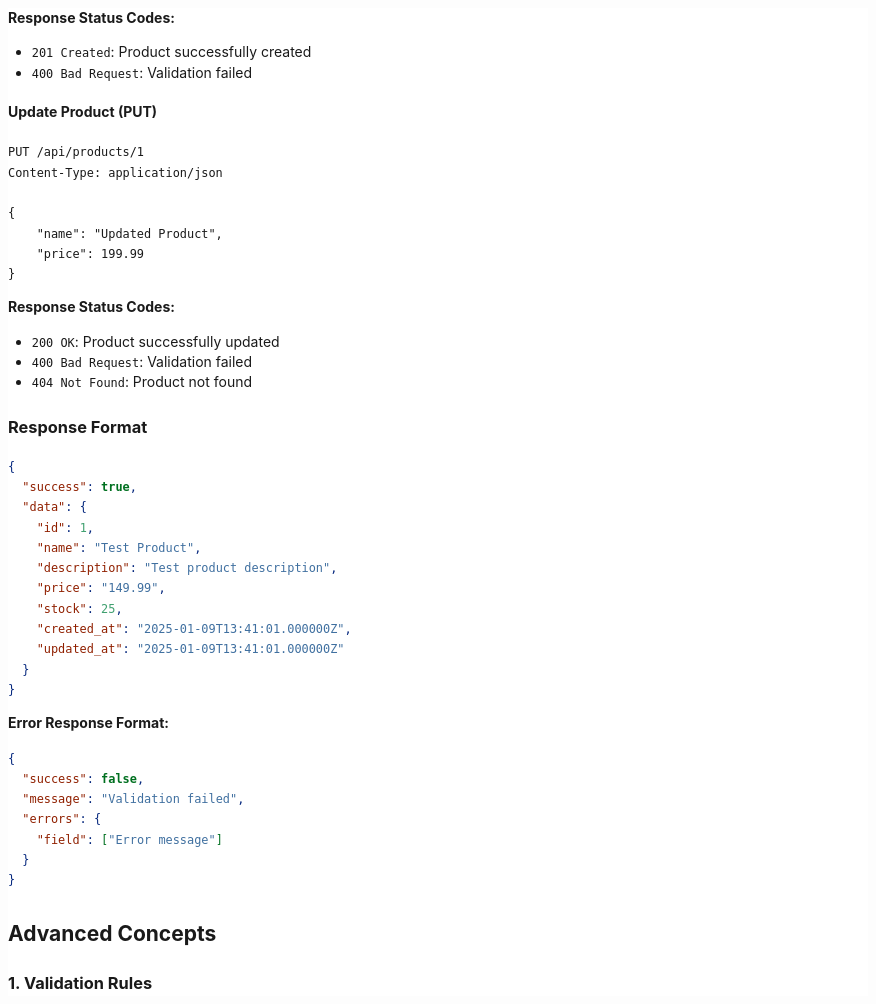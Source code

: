 **Response Status Codes:**

- `201 Created`: Product successfully created
- `400 Bad Request`: Validation failed

#### Update Product (PUT)

```http
PUT /api/products/1
Content-Type: application/json

{
    "name": "Updated Product",
    "price": 199.99
}
```

**Response Status Codes:**

- `200 OK`: Product successfully updated
- `400 Bad Request`: Validation failed
- `404 Not Found`: Product not found

### Response Format

```json
{
  "success": true,
  "data": {
    "id": 1,
    "name": "Test Product",
    "description": "Test product description",
    "price": "149.99",
    "stock": 25,
    "created_at": "2025-01-09T13:41:01.000000Z",
    "updated_at": "2025-01-09T13:41:01.000000Z"
  }
}
```

**Error Response Format:**

```json
{
  "success": false,
  "message": "Validation failed",
  "errors": {
    "field": ["Error message"]
  }
}
```

## Advanced Concepts

### 1. Validation Rules
